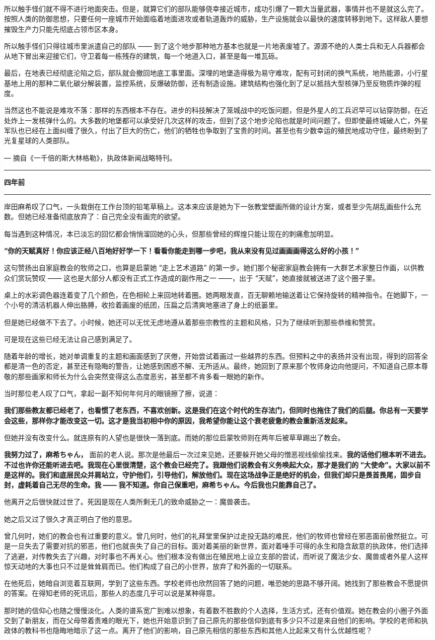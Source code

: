 所以触手怪们就不得不进行地面突击。但是，就算它们的部队能够侥幸接近城市，成功引爆了一颗大当量武器，事情并也不是就这么完了。按照人类的防御思想，只要任何一座城市开始面临着地面进攻或者轨道轰炸的威胁，生产设施就会以最快的速度转移到地下。这样敌人要想摧毁生产力只能先彻底占领市区本身。

所以触手怪们只得往城市里派遣自己的部队 —— 到了这个地步那种地方基本也就是一片地表废墟了。源源不绝的人类士兵和无人兵器都会从地下冒出来迎接它们，守卫着每一栋残存的建筑，每一个地道入口，甚至是每一堆瓦砾。

最后，在地表已经彻底沦陷之后，部队就会撤回地底工事里面。深埋的地堡造得极为易守难攻，配有可封闭的换气系统，地热能源，小行星基地上用的那种二氧化碳分解装置，监控系统，反爆破防御，还有制造设施。建筑结构也强化到了足以抵挡大型核弹乃至反物质炸弹的程度。

当然这也不能说是难攻不落：那样的东西根本不存在。进步的科技解决了笼城战中的吃饭问题，但是外星人的工兵迟早可以钻穿防御，在近处炸上一发核弹什么的。大多数的地堡都可以承受好几次这样的攻击，但到了这个地步沦陷也就是时间问题了。但即使最终城破人亡，外星军队也已经在上面纠缠了很久，付出了巨大的伤亡，他们的牺牲也争取到了宝贵的时间。甚至也有少数幸运的殖民地成功守住，最终盼到了光复星球的人类部队。

— 摘自《一千倍的斯大林格勒》，执政体新闻战略特刊。

---

**四年前**

---

岸田麻希叹了口气，一头栽倒在工作台顶的铅笔草稿上。这本来应该是她为下一张教堂壁画所做的设计方案，或者至少先胡乱画些什么充数。但她已经准备彻底放弃了：自己完全没有画完的欲望。

每当遇到这种情况，本已淡忘的回忆都会悄悄溜回她的心头，但那些曾经的辉煌只能让现在的刺痛愈加明显。

**“你的天赋真好！你应该正经八百地好好学一下！看看你能走到哪一步吧，我从来没有见过画画画得这么好的小孩！”**

这句赞扬出自家庭教会的牧师之口，也算是启蒙她 “走上艺术道路” 的第一步。她们那个秘密家庭教会拥有一大群艺术家整日作画，以供教众们赏玩赞叹 —— 这也是大部分人都没有正式工作造成的副作用之一 ——，出于 “天赋”，她直接就被送进了这个圈子里。

桌上的水彩调色器连着变了几个颜色，在色相轮上来回地转着圈。她两眼发直，百无聊赖地输送着让它保持旋转的精神指令。在她脚下，一个小号的清洁机器人伸出胳膊，收捡着画废的纸团，压扁之后清爽地塞进了身上的纸篓里。

但是她已经做不下去了。小时候，她还可以无忧无虑地遵从着那些宗教性的主题和风格，只为了继续听到那些恭维和赞赏。

可是现在这些已经无法让自己感到满足了。

随着年龄的增长，她对单调重复的主题和画面感到了厌倦，开始尝试着画过一些越界的东西。但预料之中的表扬并没有出现，得到的回答全都是清一色的否定，甚至还有隐晦的警告，让她感到困惑不解、无所适从。最终，她回到了原来那个牧师身边向他提问，不知道自己原本尊敬的那些画家和师长为什么会突然变得这么态度恶劣，甚至都不肯多看一眼她的新作。

当时那位老人叹了口气，拿起一副不知何年何月的眼镜擦了擦，说道：

**我们那些教友都已经老了，也看惯了老东西，不喜欢创新。这是我们在这个时代的生存法门，但同时也拖住了我们的后腿。你总有一天要学会这些，那样你才能改变这一切。这才是我当初相中你的原因，我希望你能让这个衰老疲惫的教会重新活发起来。**

但她并没有改变什么。就连原有的人望也是很快一落到底。而她的那位启蒙牧师则在两年后被草草踢出了教会。

**我努力过了，麻希ちゃん，** 面前的老人说。那次是他最后一次过来见她，还要躲开她父母的憎恶视线偷偷找来。**我的话他们根本听不进去。不过也许你还能听进去吧。我现在心里很清楚，这个教会已经完了。我跟他们说教会有义务唤起大众，那才是我们的 “大使命”。大家以前不是这样的。我们和底层民众并肩站立，守护他们，引导他们，解放他们。现在这场战争正是绝好的机会，但我们却只是畏首畏尾，固步自封，虚耗着自己无尽的生命。我 —— 我不知道。你自己保重吧，麻希ちゃん。今后我也只能靠自己了。**

他离开之后很快就过世了。死因是现在人类所剩无几的致命威胁之一：魔兽袭击。

她之后又过了很久才真正明白了他的意思。

曾几何时，她们的教会也有过重要的意义。曾几何时，他们的礼拜堂里保护过走投无路的难民，他们的牧师也曾经在邪恶面前傲然挺立。可是一旦失去了需要对抗的邪恶，他们也就丧失了自己的目标。面对着美丽的新世界，面对着唾手可得的永生和隐含敌意的执政体，他们选择了逃避，对传教失去了兴趣，对时事也不再关心。他们根本没有做出在殖民地上设立支部的尝试，而听说了魔法少女、魔兽或者外星人这样惊天动地的大事也只不过是耸耸肩而已。他们构成了自己的小世界，放弃了和外面的一切联系。

在他死后，她暗自浏览着互联网，学到了这些东西。学校老师也欣然回答了她的问题，唯恐她的思路不够开阔。她找到了那些教会不愿提供的答案。在得知老师的死讯后，那些人的态度几乎可以说是某种得意。

那时她的信仰心也随之慢慢淡化。人类的谱系宽广到难以想象，有着数不胜数的个人选择，生活方式，还有价值观。她在教会的小圈子外面交到了新朋友，而在父母带着责难的眼光下，她也开始意识到了自己原先的那些信仰到底有多少只不过是来自他们的影响。学校的老师和执政体的教科书也隐晦地暗示了这一点。离开了他们的影响，自己原先相信的那些东西和其他人比起来又有什么优越性呢？
